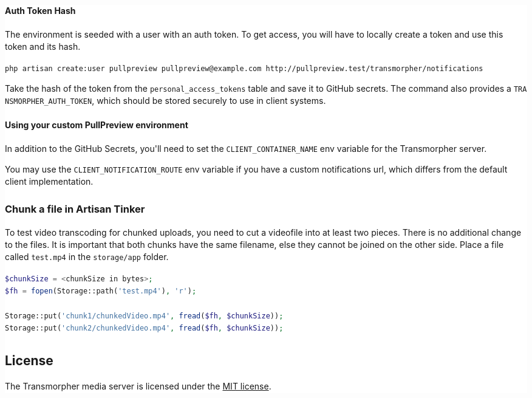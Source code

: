 #### Auth Token Hash

The environment is seeded with a user with an auth token. To get access, you will have to locally create a token and use this token and its hash.

```bash
php artisan create:user pullpreview pullpreview@example.com http://pullpreview.test/transmorpher/notifications
```

Take the hash of the token from the `personal_access_tokens` table and save it to GitHub secrets. The command also provides a `TRANSMORPHER_AUTH_TOKEN`, which should be stored
securely to use in client systems.

#### Using your custom PullPreview environment

In addition to the GitHub Secrets, you'll need to set the `CLIENT_CONTAINER_NAME` env variable for the Transmorpher server. 

You may use the `CLIENT_NOTIFICATION_ROUTE` env variable if you have a custom notifications url, which differs from the default client implementation.  

### Chunk a file in Artisan Tinker

To test video transcoding for chunked uploads, you need to cut a videofile into at least two pieces. There is no additional change to the files. It is important that both chunks have the same filename, else they cannot be joined on the other side.
Place a file called `test.mp4` in the `storage/app` folder.

```php
$chunkSize = <chunkSize in bytes>;
$fh = fopen(Storage::path('test.mp4'), 'r');

Storage::put('chunk1/chunkedVideo.mp4', fread($fh, $chunkSize));
Storage::put('chunk2/chunkedVideo.mp4', fread($fh, $chunkSize));
```

## License

The Transmorpher media server is licensed under the [MIT license](https://opensource.org/licenses/MIT).
